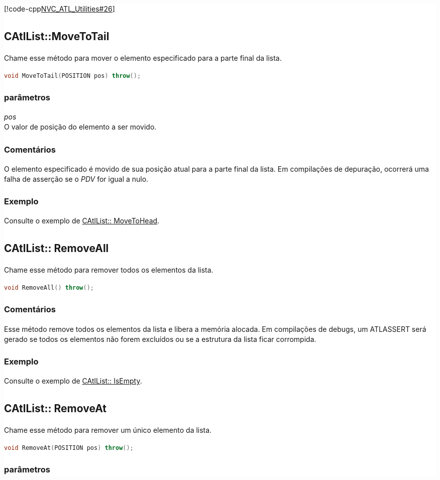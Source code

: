 [!code-cpp[NVC_ATL_Utilities#26](../../atl/codesnippet/cpp/catllist-class_14.cpp)]

## <a name="catllistmovetotail"></a><a name="movetotail"></a>CAtlList::MoveToTail

Chame esse método para mover o elemento especificado para a parte final da lista.

```cpp
void MoveToTail(POSITION pos) throw();
```

### <a name="parameters"></a>parâmetros

*pos*<br/>
O valor de posição do elemento a ser movido.

### <a name="remarks"></a>Comentários

O elemento especificado é movido de sua posição atual para a parte final da lista. Em compilações de depuração, ocorrerá uma falha de asserção se o *PDV* for igual a nulo.

### <a name="example"></a>Exemplo

Consulte o exemplo de [CAtlList:: MoveToHead](#movetohead).

## <a name="catllistremoveall"></a><a name="removeall"></a>CAtlList:: RemoveAll

Chame esse método para remover todos os elementos da lista.

```cpp
void RemoveAll() throw();
```

### <a name="remarks"></a>Comentários

Esse método remove todos os elementos da lista e libera a memória alocada. Em compilações de debugs, um ATLASSERT será gerado se todos os elementos não forem excluídos ou se a estrutura da lista ficar corrompida.

### <a name="example"></a>Exemplo

Consulte o exemplo de [CAtlList:: IsEmpty](#isempty).

## <a name="catllistremoveat"></a><a name="removeat"></a>CAtlList:: RemoveAt

Chame esse método para remover um único elemento da lista.

```cpp
void RemoveAt(POSITION pos) throw();
```

### <a name="parameters"></a>parâmetros
